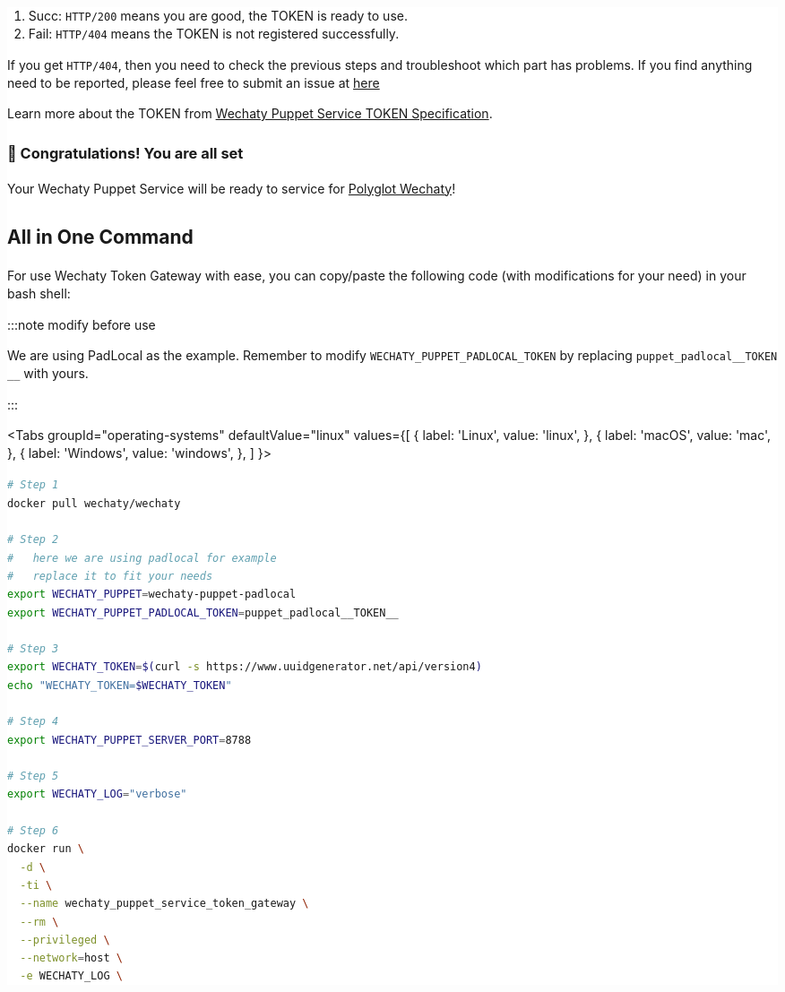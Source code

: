 1. Succ: `HTTP/200` means you are good, the TOKEN is ready to use.
1. Fail: `HTTP/404` means the TOKEN is not registered successfully.

If you get `HTTP/404`, then you need to check the previous steps and troubleshoot which part has problems. If you find anything need to be reported, please feel free to submit an issue at [here](https://github.com/wechaty/puppet-services/issues)

Learn more about the TOKEN from [Wechaty Puppet Service TOKEN Specification](specifications/token.md).

### 🎉 Congratulations! You are all set

Your Wechaty Puppet Service will be ready to service for [Polyglot Wechaty](polyglot/README.md)!

## All in One Command

For use Wechaty Token Gateway with ease, you can copy/paste the following code (with modifications for your need) in your bash shell:

:::note modify before use

We are using PadLocal as the example. Remember to modify `WECHATY_PUPPET_PADLOCAL_TOKEN` by replacing `puppet_padlocal__TOKEN__` with yours.

:::

<Tabs
  groupId="operating-systems"
  defaultValue="linux"
  values={[
    { label: 'Linux',   value: 'linux', },
    { label: 'macOS',   value: 'mac', },
    { label: 'Windows', value: 'windows', },
  ]
}>

<TabItem value="linux">

```sh
# Step 1
docker pull wechaty/wechaty

# Step 2
#   here we are using padlocal for example
#   replace it to fit your needs
export WECHATY_PUPPET=wechaty-puppet-padlocal
export WECHATY_PUPPET_PADLOCAL_TOKEN=puppet_padlocal__TOKEN__

# Step 3
export WECHATY_TOKEN=$(curl -s https://www.uuidgenerator.net/api/version4)
echo "WECHATY_TOKEN=$WECHATY_TOKEN"

# Step 4
export WECHATY_PUPPET_SERVER_PORT=8788

# Step 5
export WECHATY_LOG="verbose"

# Step 6
docker run \
  -d \
  -ti \
  --name wechaty_puppet_service_token_gateway \
  --rm \
  --privileged \
  --network=host \
  -e WECHATY_LOG \
```
